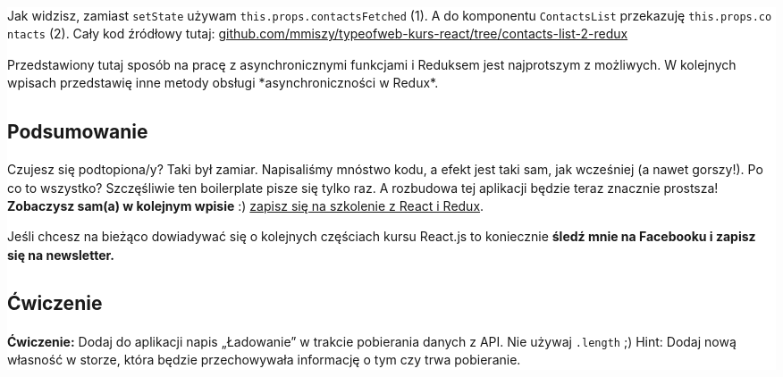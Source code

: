 Jak widzisz, zamiast `setState` używam `this.props.contactsFetched` (1). A do komponentu `ContactsList` przekazuję `this.props.contacts` (2).
Cały kod źródłowy tutaj: [github.com/mmiszy/typeofweb-kurs-react/tree/contacts-list-2-redux](https://github.com/mmiszy/typeofweb-kurs-react/tree/contacts-list-2-redux)

<p class="important">Przedstawiony tutaj sposób na pracę z asynchronicznymi funkcjami i Reduksem jest najprotszym z możliwych. W kolejnych wpisach przedstawię inne metody obsługi *asynchroniczności w Redux*.</p>

## Podsumowanie

Czujesz się podtopiona/y? Taki był zamiar. Napisaliśmy mnóstwo kodu, a efekt jest taki sam, jak wcześniej (a nawet gorszy!). Po co to wszystko?
Szczęśliwie ten boilerplate pisze się tylko raz. A rozbudowa tej aplikacji będzie teraz znacznie prostsza! **Zobaczysz sam(a) w kolejnym wpisie** :) <a href="https://szkolenia.typeofweb.com/" target="_blank">zapisz się na szkolenie z React i Redux</a>.

Jeśli chcesz na bieżąco dowiadywać się o kolejnych częściach kursu React.js to koniecznie <strong>śledź mnie na Facebooku i zapisz się na newsletter.</strong>
<NewsletterForm />
<FacebookPageWidget />

## Ćwiczenie

**Ćwiczenie:** Dodaj do aplikacji napis „Ładowanie” w trakcie pobierania danych z API. Nie używaj `.length` ;)
Hint: Dodaj nową własność w storze, która będzie przechowywała informację o tym czy trwa pobieranie.
